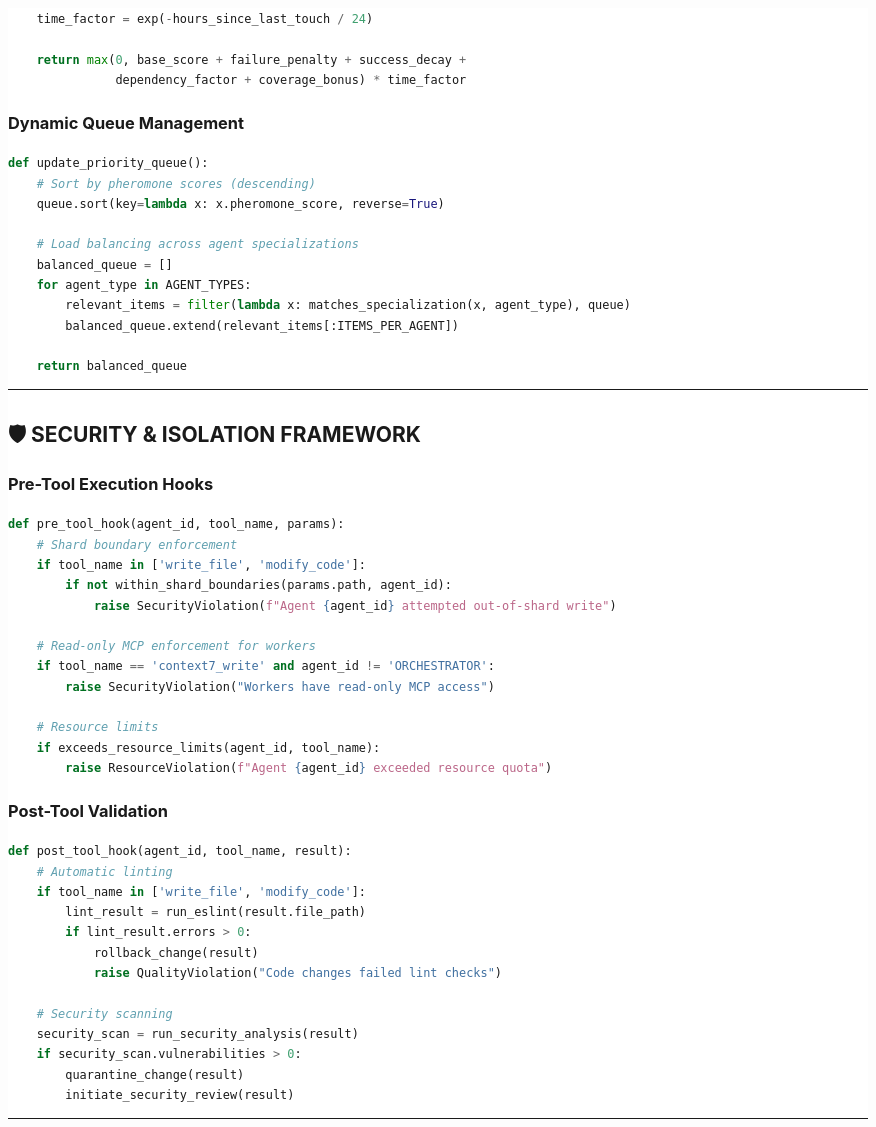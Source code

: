 ```python
    time_factor = exp(-hours_since_last_touch / 24)
    
    return max(0, base_score + failure_penalty + success_decay + 
               dependency_factor + coverage_bonus) * time_factor
```

### Dynamic Queue Management
```python
def update_priority_queue():
    # Sort by pheromone scores (descending)
    queue.sort(key=lambda x: x.pheromone_score, reverse=True)
    
    # Load balancing across agent specializations
    balanced_queue = []
    for agent_type in AGENT_TYPES:
        relevant_items = filter(lambda x: matches_specialization(x, agent_type), queue)
        balanced_queue.extend(relevant_items[:ITEMS_PER_AGENT])
    
    return balanced_queue
```

---

## 🛡️ SECURITY & ISOLATION FRAMEWORK

### Pre-Tool Execution Hooks
```python
def pre_tool_hook(agent_id, tool_name, params):
    # Shard boundary enforcement
    if tool_name in ['write_file', 'modify_code']:
        if not within_shard_boundaries(params.path, agent_id):
            raise SecurityViolation(f"Agent {agent_id} attempted out-of-shard write")
    
    # Read-only MCP enforcement for workers
    if tool_name == 'context7_write' and agent_id != 'ORCHESTRATOR':
        raise SecurityViolation("Workers have read-only MCP access")
    
    # Resource limits
    if exceeds_resource_limits(agent_id, tool_name):
        raise ResourceViolation(f"Agent {agent_id} exceeded resource quota")
```

### Post-Tool Validation
```python
def post_tool_hook(agent_id, tool_name, result):
    # Automatic linting
    if tool_name in ['write_file', 'modify_code']:
        lint_result = run_eslint(result.file_path)
        if lint_result.errors > 0:
            rollback_change(result)
            raise QualityViolation("Code changes failed lint checks")
    
    # Security scanning
    security_scan = run_security_analysis(result)
    if security_scan.vulnerabilities > 0:
        quarantine_change(result)
        initiate_security_review(result)
```

---
